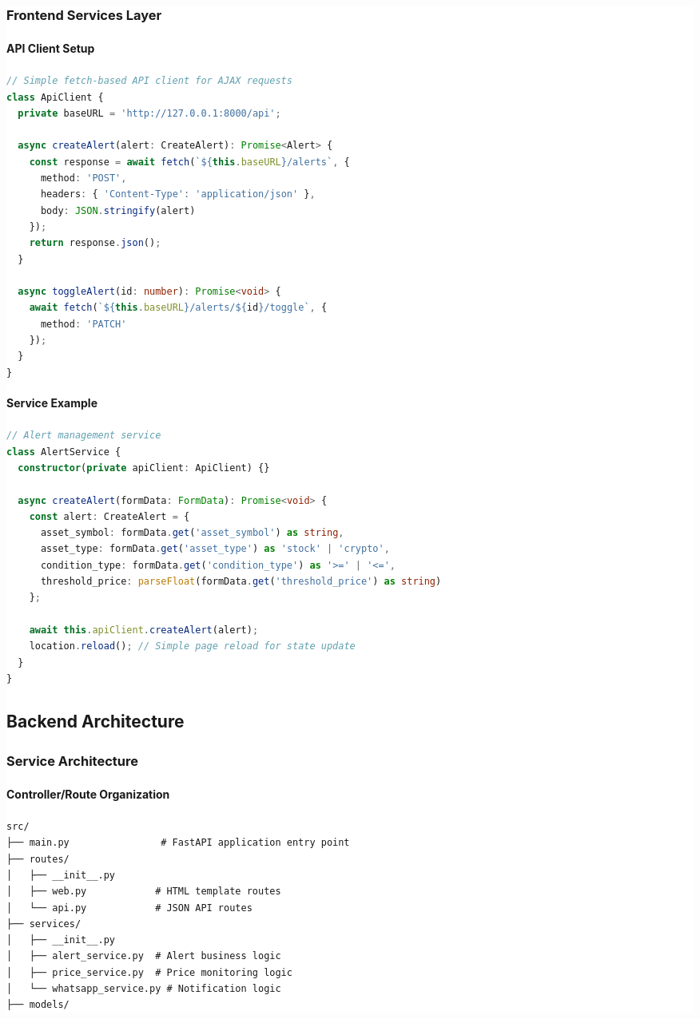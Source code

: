 ### Frontend Services Layer

#### API Client Setup
```typescript
// Simple fetch-based API client for AJAX requests
class ApiClient {
  private baseURL = 'http://127.0.0.1:8000/api';
  
  async createAlert(alert: CreateAlert): Promise<Alert> {
    const response = await fetch(`${this.baseURL}/alerts`, {
      method: 'POST',
      headers: { 'Content-Type': 'application/json' },
      body: JSON.stringify(alert)
    });
    return response.json();
  }
  
  async toggleAlert(id: number): Promise<void> {
    await fetch(`${this.baseURL}/alerts/${id}/toggle`, {
      method: 'PATCH'
    });
  }
}
```

#### Service Example
```typescript
// Alert management service
class AlertService {
  constructor(private apiClient: ApiClient) {}
  
  async createAlert(formData: FormData): Promise<void> {
    const alert: CreateAlert = {
      asset_symbol: formData.get('asset_symbol') as string,
      asset_type: formData.get('asset_type') as 'stock' | 'crypto',
      condition_type: formData.get('condition_type') as '>=' | '<=',
      threshold_price: parseFloat(formData.get('threshold_price') as string)
    };
    
    await this.apiClient.createAlert(alert);
    location.reload(); // Simple page reload for state update
  }
}
```

## Backend Architecture

### Service Architecture

#### Controller/Route Organization
```
src/
├── main.py                # FastAPI application entry point
├── routes/
│   ├── __init__.py
│   ├── web.py            # HTML template routes
│   └── api.py            # JSON API routes
├── services/
│   ├── __init__.py
│   ├── alert_service.py  # Alert business logic
│   ├── price_service.py  # Price monitoring logic
│   └── whatsapp_service.py # Notification logic
├── models/
```
